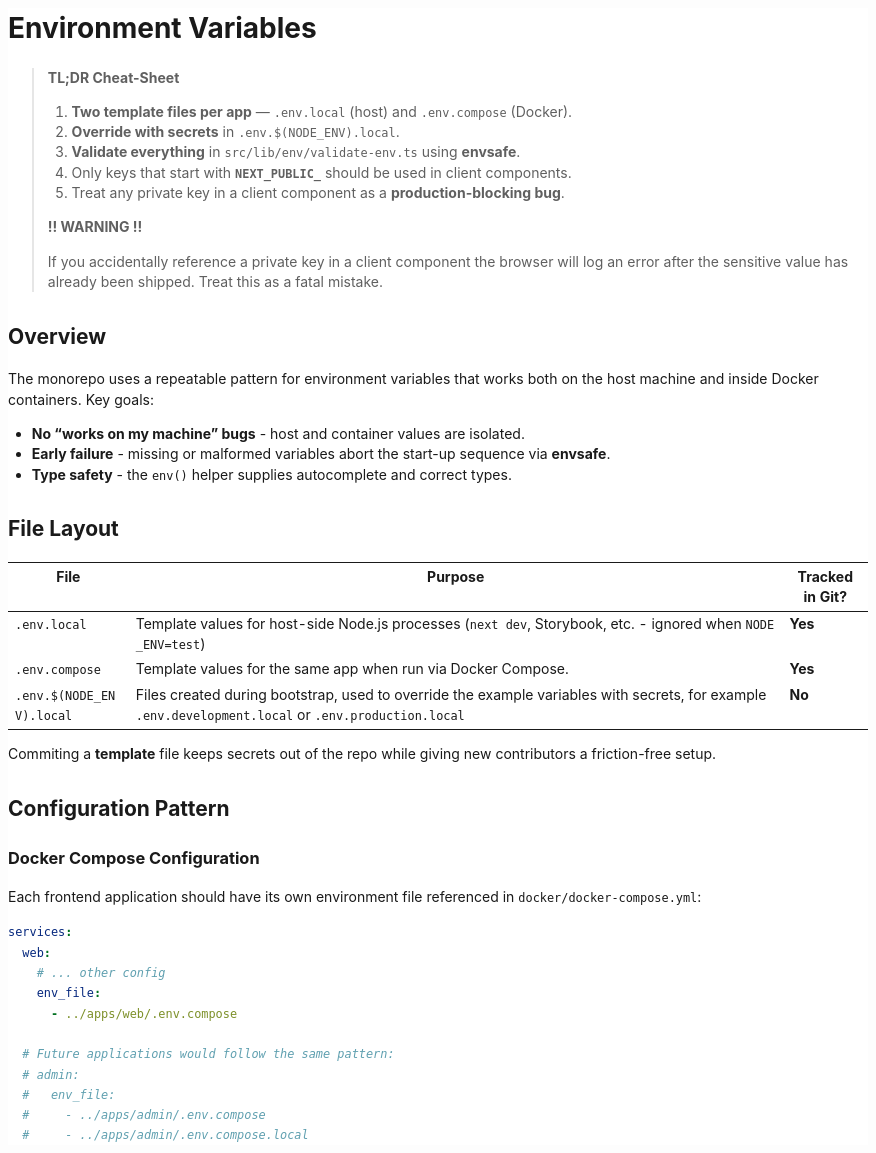 # Environment Variables

> **TL;DR Cheat-Sheet**
>
> 1. **Two template files per app** &mdash; `.env.local` (host) and `.env.compose` (Docker).
> 1. **Override with secrets** in `.env.$(NODE_ENV).local`.
> 1. **Validate everything** in `src/lib/env/validate-env.ts` using **envsafe**.
> 1. Only keys that start with **`NEXT_PUBLIC_`** should be used in client components.
> 1. Treat any private key in a client component as a **production-blocking bug**.
>
> **!! WARNING !!**
>
> If you accidentally reference a private key in a client component the browser will log an error after the sensitive value has already been shipped. Treat this as a fatal mistake.

## Overview

The monorepo uses a repeatable pattern for environment variables that works both on the host machine and inside Docker containers.
Key goals:

- **No “works on my machine” bugs** - host and container values are isolated.
- **Early failure** - missing or malformed variables abort the start-up sequence via **envsafe**.
- **Type safety** - the `env()` helper supplies autocomplete and correct types.

## File Layout

| File                     | Purpose                                                                                                                                              | Tracked in Git? |
| ------------------------ | ---------------------------------------------------------------------------------------------------------------------------------------------------- | --------------- |
| `.env.local`             | Template values for host-side Node.js processes (`next dev`, Storybook, etc. - ignored when `NODE_ENV=test`)                                         | **Yes**         |
| `.env.compose`           | Template values for the same app when run via Docker Compose.                                                                                        | **Yes**         |
| `.env.$(NODE_ENV).local` | Files created during bootstrap, used to override the example variables with secrets, for example `.env.development.local` or `.env.production.local` | **No**          |

Commiting a **template** file keeps secrets out of the repo while giving new contributors a friction-free setup.

## Configuration Pattern

### Docker Compose Configuration

Each frontend application should have its own environment file referenced in `docker/docker-compose.yml`:

```yaml
services:
  web:
    # ... other config
    env_file:
      - ../apps/web/.env.compose

  # Future applications would follow the same pattern:
  # admin:
  #   env_file:
  #     - ../apps/admin/.env.compose
  #     - ../apps/admin/.env.compose.local
```
